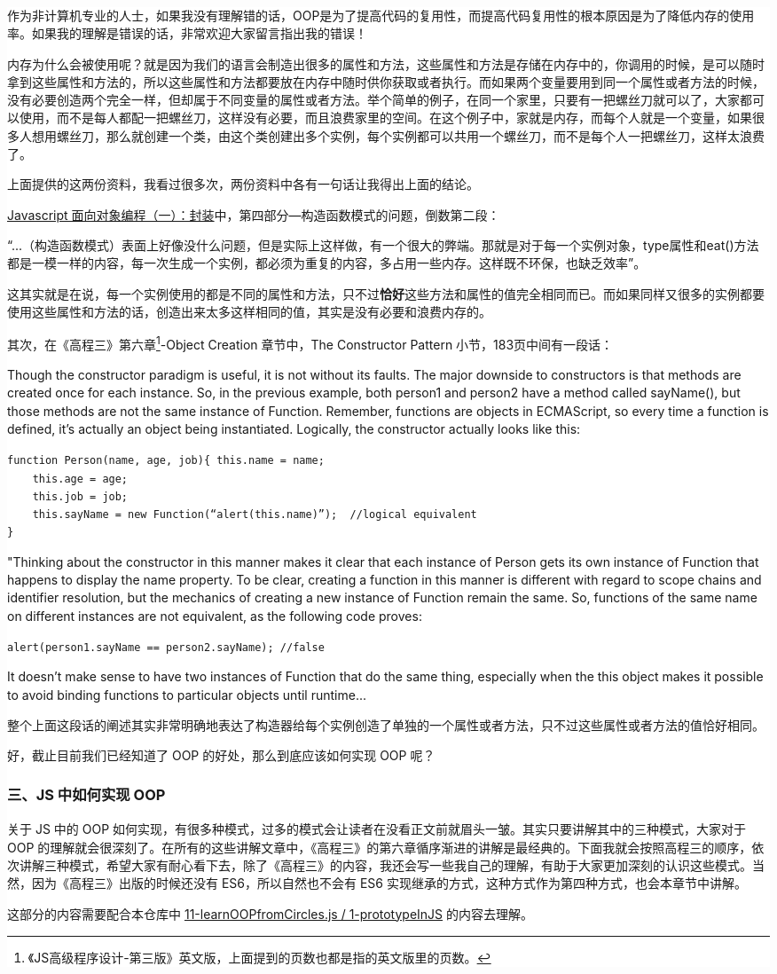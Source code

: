 作为非计算机专业的人士，如果我没有理解错的话，OOP是为了提高代码的复用性，而提高代码复用性的根本原因是为了降低内存的使用率。如果我的理解是错误的话，非常欢迎大家留言指出我的错误！

内存为什么会被使用呢？就是因为我们的语言会制造出很多的属性和方法，这些属性和方法是存储在内存中的，你调用的时候，是可以随时拿到这些属性和方法的，所以这些属性和方法都要放在内存中随时供你获取或者执行。而如果两个变量要用到同一个属性或者方法的时候，没有必要创造两个完全一样，但却属于不同变量的属性或者方法。举个简单的例子，在同一个家里，只要有一把螺丝刀就可以了，大家都可以使用，而不是每人都配一把螺丝刀，这样没有必要，而且浪费家里的空间。在这个例子中，家就是内存，而每个人就是一个变量，如果很多人想用螺丝刀，那么就创建一个类，由这个类创建出多个实例，每个实例都可以共用一个螺丝刀，而不是每个人一把螺丝刀，这样太浪费了。

上面提供的这两份资料，我看过很多次，两份资料中各有一句话让我得出上面的结论。

[Javascript 面向对象编程（一）：封装](http://www.ruanyifeng.com/blog/2010/05/object-oriented_javascript_encapsulation.html)中，第四部分—构造函数模式的问题，倒数第二段：

“...（构造函数模式）表面上好像没什么问题，但是实际上这样做，有一个很大的弊端。那就是对于每一个实例对象，type属性和eat()方法都是一模一样的内容，每一次生成一个实例，都必须为重复的内容，多占用一些内存。这样既不环保，也缺乏效率”。

这其实就是在说，每一个实例使用的都是不同的属性和方法，只不过**恰好**这些方法和属性的值完全相同而已。而如果同样又很多的实例都要使用这些属性和方法的话，创造出来太多这样相同的值，其实是没有必要和浪费内存的。

其次，在《高程三》第六章[^1]-Object Creation 章节中，The Constructor Pattern 小节，183页中间有一段话：

Though the constructor paradigm is useful, it is not without its faults. The major downside to constructors is that methods are created once for each instance. So, in the previous example, both person1 and person2 have a method called sayName(), but those methods are not the same instance of Function. Remember, functions are objects in ECMAScript, so every time a function is defined, it’s actually an object being instantiated. Logically, the constructor actually looks like this:

```
function Person(name, age, job){ this.name = name;
    this.age = age;
    this.job = job;
    this.sayName = new Function(“alert(this.name)”);  //logical equivalent
}
```
"Thinking about the constructor in this manner makes it clear that each instance of Person gets
its own instance of Function that happens to display the name property. To be clear, creating a function in this manner is different with regard to scope chains and identifier resolution, but the mechanics of creating a new instance of Function remain the same. So, functions of the same name on different instances are not equivalent, as the following code proves:

```
alert(person1.sayName == person2.sayName); //false
```
It doesn’t make sense to have two instances of Function that do the same thing, especially when the this object makes it possible to avoid binding functions to particular objects until runtime...

整个上面这段话的阐述其实非常明确地表达了构造器给每个实例创造了单独的一个属性或者方法，只不过这些属性或者方法的值恰好相同。

好，截止目前我们已经知道了 OOP 的好处，那么到底应该如何实现 OOP 呢？

### 三、JS 中如何实现 OOP

关于 JS 中的 OOP 如何实现，有很多种模式，过多的模式会让读者在没看正文前就眉头一皱。其实只要讲解其中的三种模式，大家对于 OOP 的理解就会很深刻了。在所有的这些讲解文章中，《高程三》的第六章循序渐进的讲解是最经典的。下面我就会按照高程三的顺序，依次讲解三种模式，希望大家有耐心看下去，除了《高程三》的内容，我还会写一些我自己的理解，有助于大家更加深刻的认识这些模式。当然，因为《高程三》出版的时候还没有 ES6，所以自然也不会有 ES6 实现继承的方式，这种方式作为第四种方式，也会本章节中讲解。

这部分的内容需要配合本仓库中 [11-learnOOPfromCircles.js / 1-prototypeInJS](https://github.com/oakland/Native-JS-Practice/tree/master/11-learnOOPfromCircles.js/1-prototypeInJS) 的内容去理解。


[^1]: 《JS高级程序设计-第三版》英文版，上面提到的页数也都是指的英文版里的页数。
[^2]: https://developer.mozilla.org/en/docs/Web/JavaScript/Reference/Global_Objects/Object/create